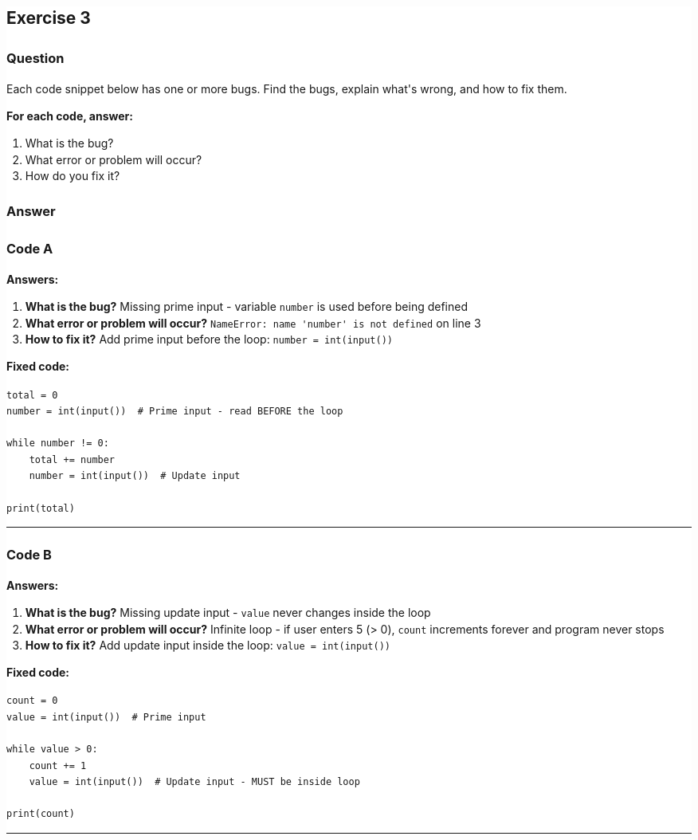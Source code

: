 ## Exercise 3

### Question
Each code snippet below has one or more bugs. Find the bugs, explain what's wrong, and how to fix them.

**For each code, answer:**
1. What is the bug?
2. What error or problem will occur?
3. How do you fix it?

### Answer

### Code A

**Answers:**
1. **What is the bug?** Missing prime input - variable `number` is used before being defined
2. **What error or problem will occur?** `NameError: name 'number' is not defined` on line 3
3. **How to fix it?** Add prime input before the loop: `number = int(input())`

**Fixed code:**
```python:line-numbers
total = 0
number = int(input())  # Prime input - read BEFORE the loop

while number != 0:
    total += number
    number = int(input())  # Update input

print(total)
```

---

### Code B

**Answers:**
1. **What is the bug?** Missing update input - `value` never changes inside the loop
2. **What error or problem will occur?** Infinite loop - if user enters 5 (> 0), `count` increments forever and program never stops
3. **How to fix it?** Add update input inside the loop: `value = int(input())`

**Fixed code:**
```python:line-numbers
count = 0
value = int(input())  # Prime input

while value > 0:
    count += 1
    value = int(input())  # Update input - MUST be inside loop

print(count)
```

---